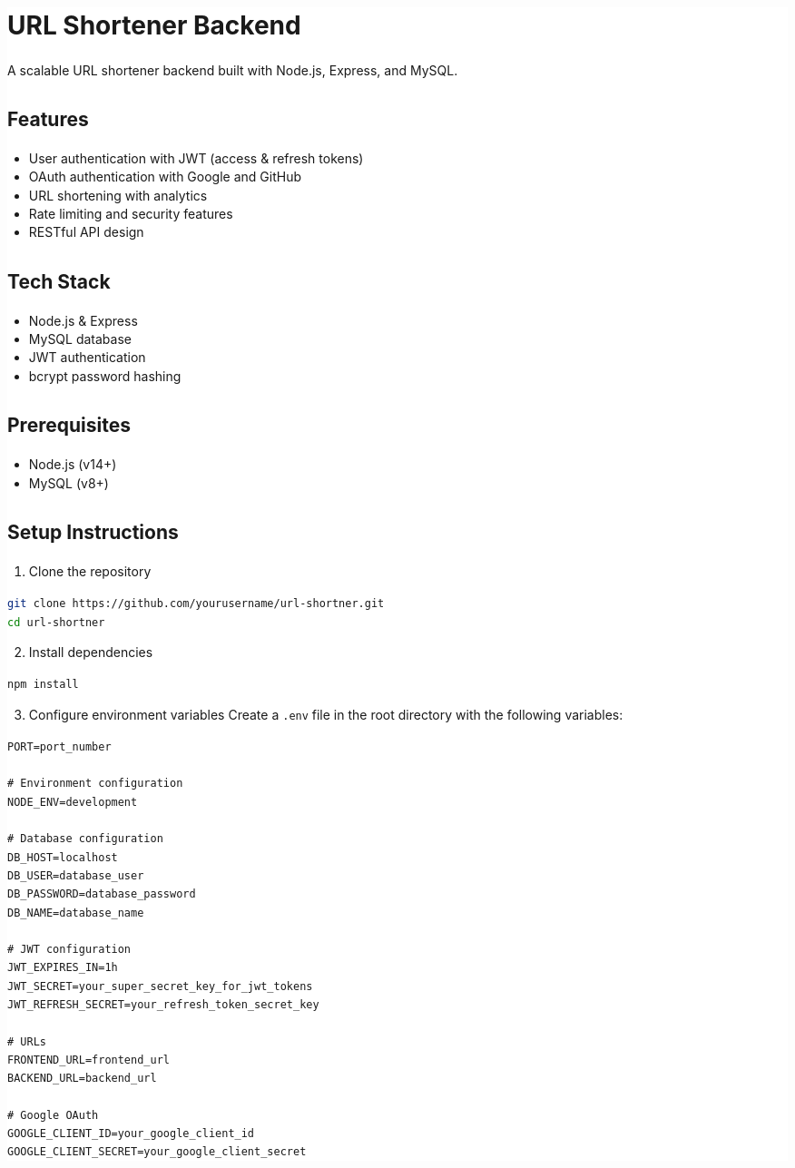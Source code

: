 # URL Shortener Backend

A scalable URL shortener backend built with Node.js, Express, and MySQL.

## Features

- User authentication with JWT (access & refresh tokens)
- OAuth authentication with Google and GitHub
- URL shortening with analytics
- Rate limiting and security features
- RESTful API design

## Tech Stack

- Node.js & Express
- MySQL database
- JWT authentication
- bcrypt password hashing

## Prerequisites

- Node.js (v14+)
- MySQL (v8+)

## Setup Instructions

1. Clone the repository
```bash
git clone https://github.com/yourusername/url-shortner.git
cd url-shortner
```

2. Install dependencies
```bash
npm install
```

3. Configure environment variables
Create a `.env` file in the root directory with the following variables:
```
PORT=port_number

# Environment configuration
NODE_ENV=development

# Database configuration
DB_HOST=localhost
DB_USER=database_user
DB_PASSWORD=database_password
DB_NAME=database_name

# JWT configuration
JWT_EXPIRES_IN=1h
JWT_SECRET=your_super_secret_key_for_jwt_tokens
JWT_REFRESH_SECRET=your_refresh_token_secret_key

# URLs
FRONTEND_URL=frontend_url
BACKEND_URL=backend_url

# Google OAuth
GOOGLE_CLIENT_ID=your_google_client_id
GOOGLE_CLIENT_SECRET=your_google_client_secret
```